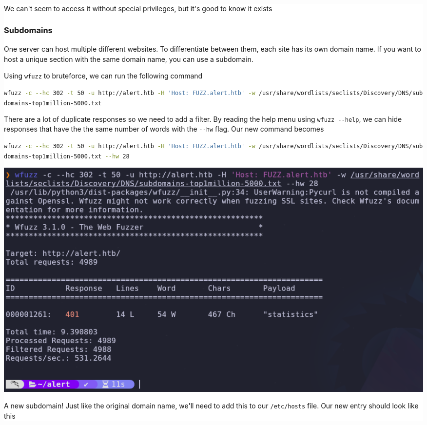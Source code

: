 We can't seem to access it without special privileges, but it's
good to know it exists

### Subdomains
One server can host multiple different websites. To
differentiate between them, each site has its own
domain name. If you want to host a unique section
with the same domain name, you can use a subdomain.

Using `wfuzz` to bruteforce, we can run the following
command

```bash
wfuzz -c --hc 302 -t 50 -u http://alert.htb -H 'Host: FUZZ.alert.htb' -w /usr/share/wordlists/seclists/Discovery/DNS/subdomains-top1million-5000.txt
```

There are a lot of duplicate responses so we need to
add a filter. By reading the help menu using
`wfuzz --help`, we can hide responses that have
the the same number of words with the `--hw` flag.
Our new command becomes

```bash
wfuzz -c --hc 302 -t 50 -u http://alert.htb -H 'Host: FUZZ.alert.htb' -w /usr/share/wordlists/seclists/Discovery/DNS/subdomains-top1million-5000.txt --hw 28
```

![subdomain](/images/htb-alert/subdomain.png)

A new subdomain! Just like the original domain name, we'll
need to add this to our `/etc/hosts` file. Our new entry
should look like this
